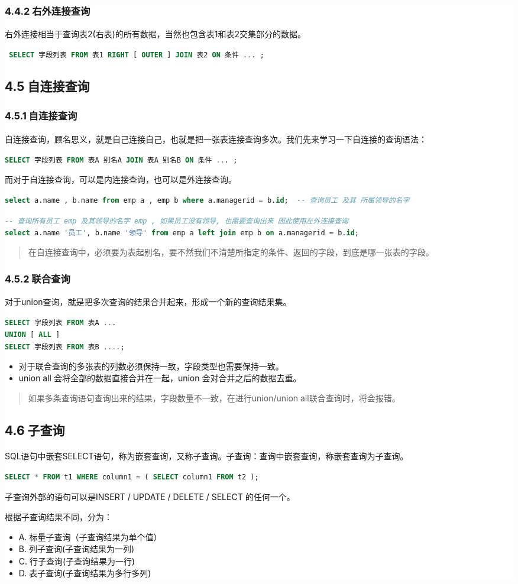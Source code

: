 ### 4.4.2 右外连接查询

右外连接相当于查询表2(右表)的所有数据，当然也包含表1和表2交集部分的数据。

```sql
 SELECT 字段列表 FROM 表1 RIGHT [ OUTER ] JOIN 表2 ON 条件 ... ;
```

## 4.5 自连接查询

### 4.5.1 自连接查询

自连接查询，顾名思义，就是自己连接自己，也就是把一张表连接查询多次。我们先来学习一下自连接的查询语法： 

```sql
SELECT 字段列表 FROM 表A 别名A JOIN 表A 别名B ON 条件 ... ;
```

而对于自连接查询，可以是内连接查询，也可以是外连接查询。

```sql
select a.name , b.name from emp a , emp b where a.managerid = b.id;  -- 查询员工 及其 所属领导的名字
```

```sql
-- 查询所有员工 emp 及其领导的名字 emp , 如果员工没有领导, 也需要查询出来 因此使用左外连接查询
select a.name '员工', b.name '领导' from emp a left join emp b on a.managerid = b.id;   
```

> 在自连接查询中，必须要为表起别名，要不然我们不清楚所指定的条件、返回的字段，到底是哪一张表的字段。

### 4.5.2 联合查询

对于union查询，就是把多次查询的结果合并起来，形成一个新的查询结果集。

```sql
SELECT 字段列表 FROM 表A ...
UNION [ ALL ]
SELECT 字段列表 FROM 表B ....;
```

- 对于联合查询的多张表的列数必须保持一致，字段类型也需要保持一致。 
- union all 会将全部的数据直接合并在一起，union 会对合并之后的数据去重。

> 如果多条查询语句查询出来的结果，字段数量不一致，在进行union/union all联合查询时，将会报错。

## 4.6 子查询

SQL语句中嵌套SELECT语句，称为嵌套查询，又称子查询。子查询：查询中嵌套查询，称嵌套查询为子查询。

```sql
SELECT * FROM t1 WHERE column1 = ( SELECT column1 FROM t2 );
```

子查询外部的语句可以是INSERT / UPDATE / DELETE / SELECT 的任何一个。

根据子查询结果不同，分为： 

- A. 标量子查询（子查询结果为单个值） 
- B. 列子查询(子查询结果为一列) 
- C. 行子查询(子查询结果为一行) 
- D. 表子查询(子查询结果为多行多列) 
